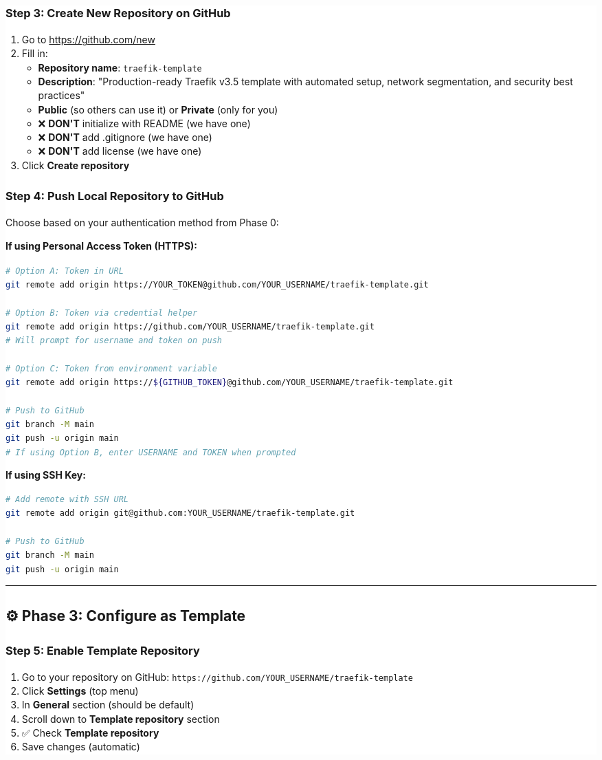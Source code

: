 ### Step 3: Create New Repository on GitHub

1. Go to https://github.com/new
2. Fill in:
   - **Repository name**: `traefik-template`
   - **Description**: "Production-ready Traefik v3.5 template with automated setup, network segmentation, and security best practices"
   - **Public** (so others can use it) or **Private** (only for you)
   - ❌ **DON'T** initialize with README (we have one)
   - ❌ **DON'T** add .gitignore (we have one)
   - ❌ **DON'T** add license (we have one)
3. Click **Create repository**

### Step 4: Push Local Repository to GitHub

Choose based on your authentication method from Phase 0:

**If using Personal Access Token (HTTPS):**
```bash
# Option A: Token in URL
git remote add origin https://YOUR_TOKEN@github.com/YOUR_USERNAME/traefik-template.git

# Option B: Token via credential helper
git remote add origin https://github.com/YOUR_USERNAME/traefik-template.git
# Will prompt for username and token on push

# Option C: Token from environment variable
git remote add origin https://${GITHUB_TOKEN}@github.com/YOUR_USERNAME/traefik-template.git

# Push to GitHub
git branch -M main
git push -u origin main
# If using Option B, enter USERNAME and TOKEN when prompted
```

**If using SSH Key:**
```bash
# Add remote with SSH URL
git remote add origin git@github.com:YOUR_USERNAME/traefik-template.git

# Push to GitHub
git branch -M main
git push -u origin main
```

---

## ⚙️ Phase 3: Configure as Template

### Step 5: Enable Template Repository

1. Go to your repository on GitHub: `https://github.com/YOUR_USERNAME/traefik-template`
2. Click **Settings** (top menu)
3. In **General** section (should be default)
4. Scroll down to **Template repository** section
5. ✅ Check **Template repository**
6. Save changes (automatic)

